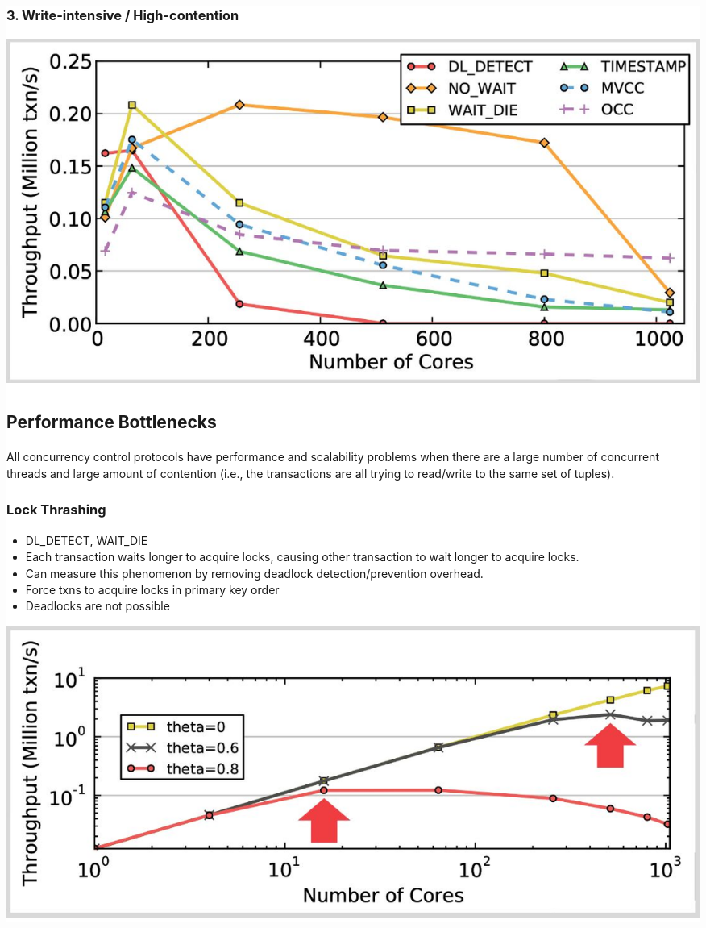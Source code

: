 ### 3. Write-intensive / High-contention

![image](../../media/Concurrency-Control-image4.jpg)

## Performance Bottlenecks

All concurrency control protocols have performance and scalability problems when there are a large number of concurrent threads and large amount of contention (i.e., the transactions are all trying to read/write to the same set of tuples).

### Lock Thrashing

- DL_DETECT, WAIT_DIE
- Each transaction waits longer to acquire locks, causing other transaction to wait longer to acquire locks.
- Can measure this phenomenon by removing deadlock detection/prevention overhead.
- Force txns to acquire locks in primary key order
- Deadlocks are not possible

![image](../../media/Concurrency-Control-image5.jpg)
